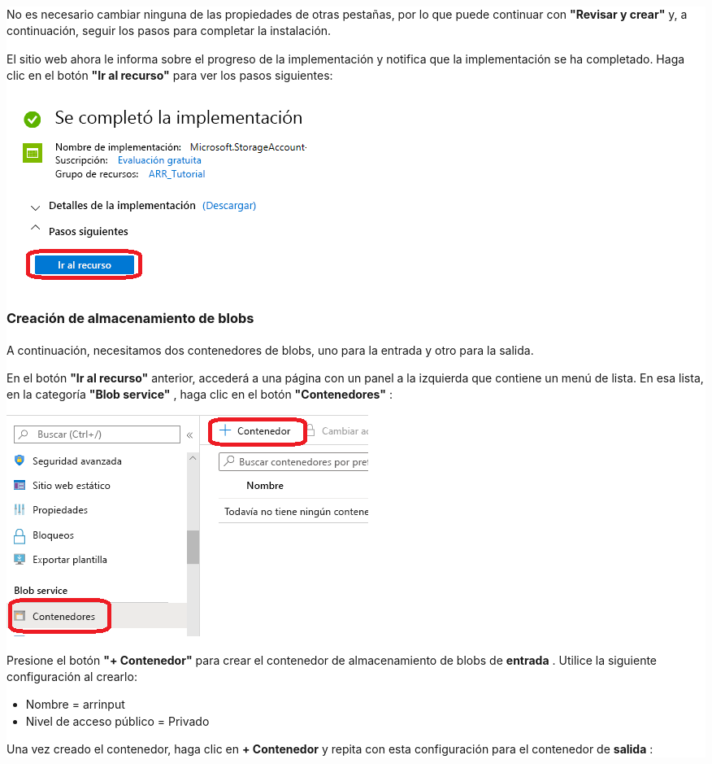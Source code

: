 No es necesario cambiar ninguna de las propiedades de otras pestañas, por lo que puede continuar con **"Revisar y crear"** y, a continuación, seguir los pasos para completar la instalación.

El sitio web ahora le informa sobre el progreso de la implementación y notifica que la implementación se ha completado. Haga clic en el botón **"Ir al recurso"** para ver los pasos siguientes:

![Creación de Azure Storage completa](./media/storage-creation-complete.png)

### <a name="blob-storage-creation"></a>Creación de almacenamiento de blobs

A continuación, necesitamos dos contenedores de blobs, uno para la entrada y otro para la salida.

En el botón **"Ir al recurso"** anterior, accederá a una página con un panel a la izquierda que contiene un menú de lista. En esa lista, en la categoría **"Blob service"** , haga clic en el botón **"Contenedores"** :

![Azure: Agregar contenedores](./media/azure-add-containers.png)

Presione el botón **"+ Contenedor"** para crear el contenedor de almacenamiento de blobs de **entrada** .
Utilice la siguiente configuración al crearlo:
  
* Nombre = arrinput
* Nivel de acceso público = Privado

Una vez creado el contenedor, haga clic en **+ Contenedor** y repita con esta configuración para el contenedor de **salida** :
